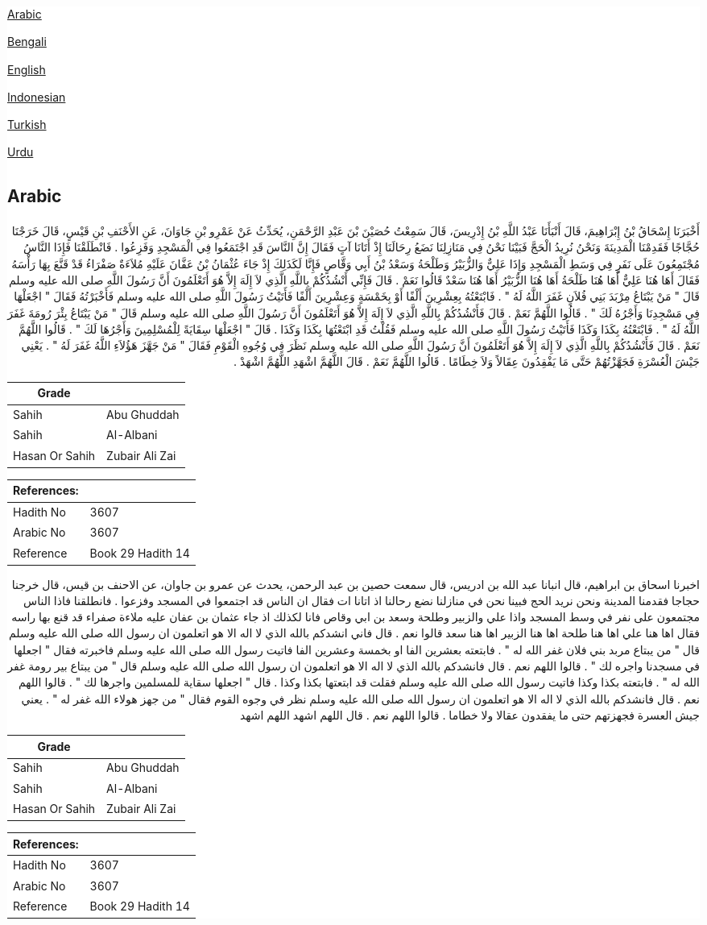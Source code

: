 [Arabic](#arabic)

[Bengali](#bengali)

[English](#english)

[Indonesian](#indonesian)

[Turkish](#turkish)

[Urdu](#urdu)

## Arabic


<div dir="rtl" lang="ar" style={{fontSize:'larger',backgroundColor:'#f8f9fa',padding:20}}>
أَخْبَرَنَا إِسْحَاقُ بْنُ إِبْرَاهِيمَ، قَالَ أَنْبَأَنَا عَبْدُ اللَّهِ بْنُ إِدْرِيسَ، قَالَ سَمِعْتُ حُصَيْنَ بْنَ عَبْدِ الرَّحْمَنِ، يُحَدِّثُ عَنْ عَمْرِو بْنِ جَاوَانَ، عَنِ الأَحْنَفِ بْنِ قَيْسٍ، قَالَ خَرَجْنَا حُجَّاجًا فَقَدِمْنَا الْمَدِينَةَ وَنَحْنُ نُرِيدُ الْحَجَّ فَبَيْنَا نَحْنُ فِي مَنَازِلِنَا نَضَعُ رِحَالَنَا إِذْ أَتَانَا آتٍ فَقَالَ إِنَّ النَّاسَ قَدِ اجْتَمَعُوا فِي الْمَسْجِدِ وَفَزِعُوا ‏.‏ فَانْطَلَقْنَا فَإِذَا النَّاسُ مُجْتَمِعُونَ عَلَى نَفَرٍ فِي وَسَطِ الْمَسْجِدِ وَإِذَا عَلِيٌّ وَالزُّبَيْرُ وَطَلْحَةُ وَسَعْدُ بْنُ أَبِي وَقَّاصٍ فَإِنَّا لَكَذَلِكَ إِذْ جَاءَ عُثْمَانُ بْنُ عَفَّانَ عَلَيْهِ مُلاَءَةٌ صَفْرَاءُ قَدْ قَنَّعَ بِهَا رَأْسَهُ فَقَالَ أَهَا هُنَا عَلِيٌّ أَهَا هُنَا طَلْحَةُ أَهَا هُنَا الزُّبَيْرُ أَهَا هُنَا سَعْدٌ قَالُوا نَعَمْ ‏.‏ قَالَ فَإِنِّي أَنْشُدُكُمْ بِاللَّهِ الَّذِي لاَ إِلَهَ إِلاَّ هُوَ أَتَعْلَمُونَ أَنَّ رَسُولَ اللَّهِ صلى الله عليه وسلم قَالَ ‏"‏ مَنْ يَبْتَاعُ مِرْبَدَ بَنِي فُلاَنٍ غَفَرَ اللَّهُ لَهُ ‏"‏ ‏.‏ فَابْتَعْتُهُ بِعِشْرِينَ أَلْفًا أَوْ بِخَمْسَةٍ وَعِشْرِينَ أَلْفًا فَأَتَيْتُ رَسُولَ اللَّهِ صلى الله عليه وسلم فَأَخْبَرْتُهُ فَقَالَ ‏"‏ اجْعَلْهَا فِي مَسْجِدِنَا وَأَجْرُهُ لَكَ ‏"‏ ‏.‏ قَالُوا اللَّهُمَّ نَعَمْ ‏.‏ قَالَ فَأَنْشُدُكُمْ بِاللَّهِ الَّذِي لاَ إِلَهَ إِلاَّ هُوَ أَتَعْلَمُونَ أَنَّ رَسُولَ اللَّهِ صلى الله عليه وسلم قَالَ ‏"‏ مَنْ يَبْتَاعُ بِئْرَ رُومَةَ غَفَرَ اللَّهُ لَهُ ‏"‏ ‏.‏ فَابْتَعْتُهُ بِكَذَا وَكَذَا فَأَتَيْتُ رَسُولَ اللَّهِ صلى الله عليه وسلم فَقُلْتُ قَدِ ابْتَعْتُهَا بِكَذَا وَكَذَا ‏.‏ قَالَ ‏"‏ اجْعَلْهَا سِقَايَةً لِلْمُسْلِمِينَ وَأَجْرُهَا لَكَ ‏"‏ ‏.‏ قَالُوا اللَّهُمَّ نَعَمْ ‏.‏ قَالَ فَأَنْشُدُكُمْ بِاللَّهِ الَّذِي لاَ إِلَهَ إِلاَّ هُوَ أَتَعْلَمُونَ أَنَّ رَسُولَ اللَّهِ صلى الله عليه وسلم نَظَرَ فِي وُجُوهِ الْقَوْمِ فَقَالَ ‏"‏ مَنْ جَهَّزَ هَؤُلاَءِ اللَّهُ غَفَرَ لَهُ ‏"‏ ‏.‏ يَعْنِي جَيْشَ الْعُسْرَةِ فَجَهَّزْتُهُمْ حَتَّى مَا يَفْقِدُونَ عِقَالاً وَلاَ خِطَامًا ‏.‏ قَالُوا اللَّهُمَّ نَعَمْ ‏.‏ قَالَ اللَّهُمَّ اشْهَدِ اللَّهُمَّ اشْهَدْ ‏.‏
</div>
<div style={{backgroundColor:'#f8f9fa',padding:20, marginBottom: 10}}><table> <thead> <tr> <th>Grade</th> <th></th> </tr> </thead> <tbody> <tr><td>Sahih</td><td>Abu Ghuddah</td></tr><tr><td>Sahih</td><td>Al-Albani</td></tr><tr><td>Hasan Or Sahih</td><td>Zubair Ali Zai</td></tr></tbody></table><table> <thead> <tr> <th>References:</th> <th></th> </tr> </thead> <tbody><tr><td>Hadith No</td><td>3607</td></tr><tr><td>Arabic No</td><td>3607</td></tr><tr><td>Reference</td><td>Book 29 Hadith 14</td></tr></tbody></table></div>


<div dir="rtl" lang="ar" style={{fontSize:'larger',backgroundColor:'#f8f9fa',padding:20}}>
اخبرنا اسحاق بن ابراهيم، قال انبانا عبد الله بن ادريس، قال سمعت حصين بن عبد الرحمن، يحدث عن عمرو بن جاوان، عن الاحنف بن قيس، قال خرجنا حجاجا فقدمنا المدينة ونحن نريد الحج فبينا نحن في منازلنا نضع رحالنا اذ اتانا ات فقال ان الناس قد اجتمعوا في المسجد وفزعوا . فانطلقنا فاذا الناس مجتمعون على نفر في وسط المسجد واذا علي والزبير وطلحة وسعد بن ابي وقاص فانا لكذلك اذ جاء عثمان بن عفان عليه ملاءة صفراء قد قنع بها راسه فقال اها هنا علي اها هنا طلحة اها هنا الزبير اها هنا سعد قالوا نعم . قال فاني انشدكم بالله الذي لا اله الا هو اتعلمون ان رسول الله صلى الله عليه وسلم قال " من يبتاع مربد بني فلان غفر الله له " . فابتعته بعشرين الفا او بخمسة وعشرين الفا فاتيت رسول الله صلى الله عليه وسلم فاخبرته فقال " اجعلها في مسجدنا واجره لك " . قالوا اللهم نعم . قال فانشدكم بالله الذي لا اله الا هو اتعلمون ان رسول الله صلى الله عليه وسلم قال " من يبتاع بير رومة غفر الله له " . فابتعته بكذا وكذا فاتيت رسول الله صلى الله عليه وسلم فقلت قد ابتعتها بكذا وكذا . قال " اجعلها سقاية للمسلمين واجرها لك " . قالوا اللهم نعم . قال فانشدكم بالله الذي لا اله الا هو اتعلمون ان رسول الله صلى الله عليه وسلم نظر في وجوه القوم فقال " من جهز هولاء الله غفر له " . يعني جيش العسرة فجهزتهم حتى ما يفقدون عقالا ولا خطاما . قالوا اللهم نعم . قال اللهم اشهد اللهم اشهد
</div>
<div style={{backgroundColor:'#f8f9fa',padding:20, marginBottom: 10}}><table> <thead> <tr> <th>Grade</th> <th></th> </tr> </thead> <tbody> <tr><td>Sahih</td><td>Abu Ghuddah</td></tr><tr><td>Sahih</td><td>Al-Albani</td></tr><tr><td>Hasan Or Sahih</td><td>Zubair Ali Zai</td></tr></tbody></table><table> <thead> <tr> <th>References:</th> <th></th> </tr> </thead> <tbody><tr><td>Hadith No</td><td>3607</td></tr><tr><td>Arabic No</td><td>3607</td></tr><tr><td>Reference</td><td>Book 29 Hadith 14</td></tr></tbody></table></div>